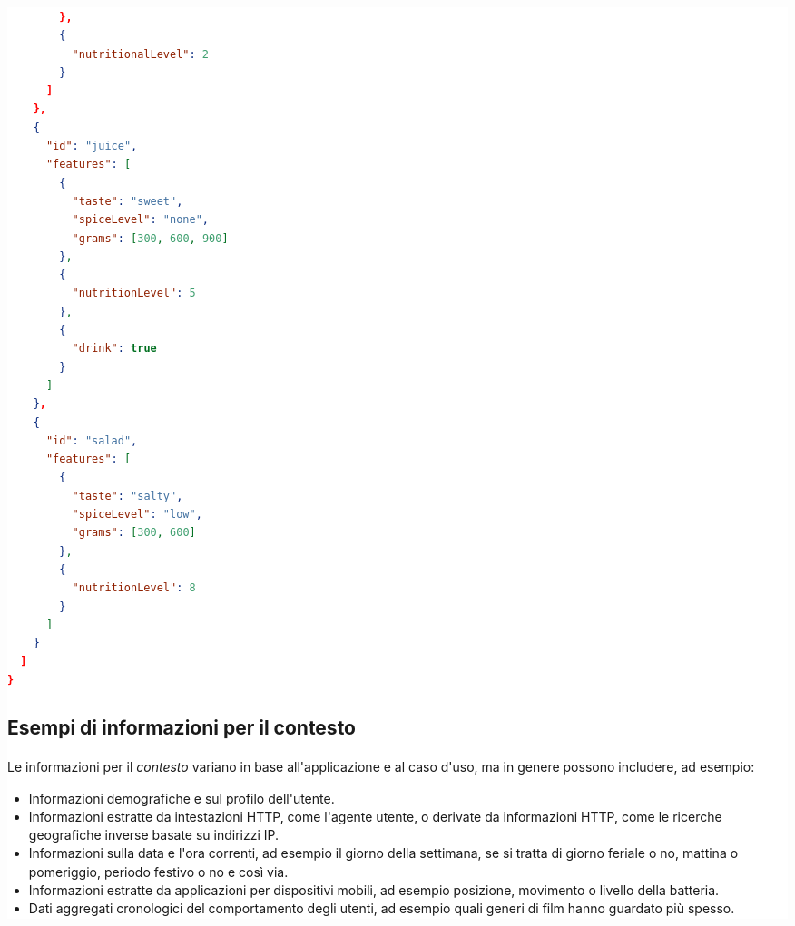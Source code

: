 ```json
        },
        {
          "nutritionalLevel": 2
        }
      ]
    },
    {
      "id": "juice",
      "features": [
        {
          "taste": "sweet",
          "spiceLevel": "none",
          "grams": [300, 600, 900]
        },
        {
          "nutritionLevel": 5
        },
        {
          "drink": true
        }
      ]
    },
    {
      "id": "salad",
      "features": [
        {
          "taste": "salty",
          "spiceLevel": "low",
          "grams": [300, 600]
        },
        {
          "nutritionLevel": 8
        }
      ]
    }
  ]
}
```

## <a name="examples-of-context-information"></a>Esempi di informazioni per il contesto

Le informazioni per il _contesto_ variano in base all'applicazione e al caso d'uso, ma in genere possono includere, ad esempio:

* Informazioni demografiche e sul profilo dell'utente.
* Informazioni estratte da intestazioni HTTP, come l'agente utente, o derivate da informazioni HTTP, come le ricerche geografiche inverse basate su indirizzi IP.
* Informazioni sulla data e l'ora correnti, ad esempio il giorno della settimana, se si tratta di giorno feriale o no, mattina o pomeriggio, periodo festivo o no e così via.
* Informazioni estratte da applicazioni per dispositivi mobili, ad esempio posizione, movimento o livello della batteria.
* Dati aggregati cronologici del comportamento degli utenti, ad esempio quali generi di film hanno guardato più spesso.
